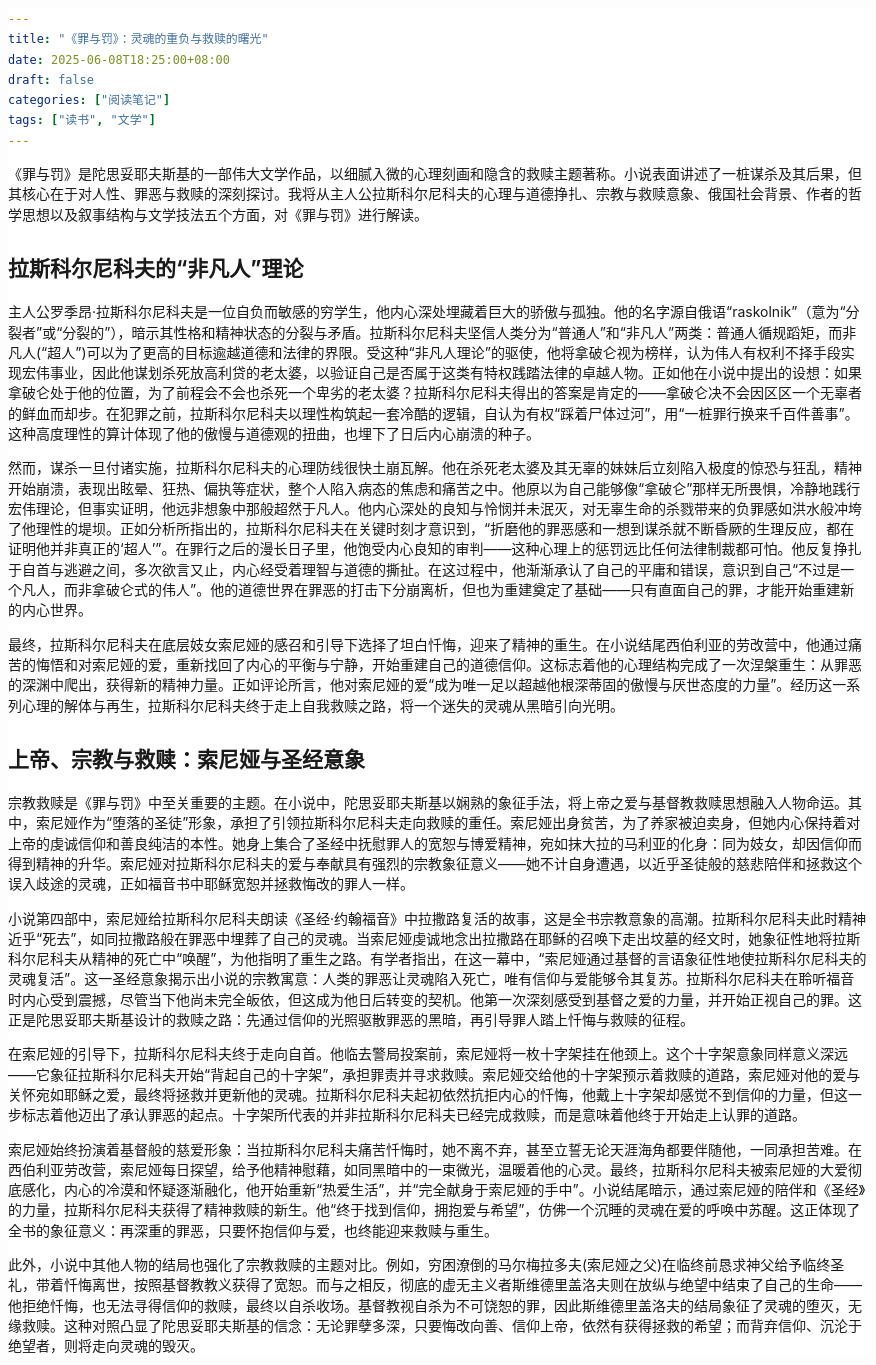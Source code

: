```yaml
---
title: "《罪与罚》：灵魂的重负与救赎的曙光"
date: 2025-06-08T18:25:00+08:00
draft: false
categories: ["阅读笔记"]
tags: ["读书", "文学"]
---
```


《罪与罚》是陀思妥耶夫斯基的一部伟大文学作品，以细腻入微的心理刻画和隐含的救赎主题著称。小说表面讲述了一桩谋杀及其后果，但其核心在于对人性、罪恶与救赎的深刻探讨。我将从主人公拉斯科尔尼科夫的心理与道德挣扎、宗教与救赎意象、俄国社会背景、作者的哲学思想以及叙事结构与文学技法五个方面，对《罪与罚》进行解读。

## 拉斯科尔尼科夫的“非凡人”理论

主人公罗季昂·拉斯科尔尼科夫是一位自负而敏感的穷学生，他内心深处埋藏着巨大的骄傲与孤独。他的名字源自俄语“raskolnik”（意为“分裂者”或“分裂的”），暗示其性格和精神状态的分裂与矛盾。拉斯科尔尼科夫坚信人类分为“普通人”和“非凡人”两类：普通人循规蹈矩，而非凡人(“超人”)可以为了更高的目标逾越道德和法律的界限。受这种“非凡人理论”的驱使，他将拿破仑视为榜样，认为伟人有权利不择手段实现宏伟事业，因此他谋划杀死放高利贷的老太婆，以验证自己是否属于这类有特权践踏法律的卓越人物。正如他在小说中提出的设想：如果拿破仑处于他的位置，为了前程会不会也杀死一个卑劣的老太婆？拉斯科尔尼科夫得出的答案是肯定的——拿破仑决不会因区区一个无辜者的鲜血而却步。在犯罪之前，拉斯科尔尼科夫以理性构筑起一套冷酷的逻辑，自认为有权“踩着尸体过河”，用“一桩罪行换来千百件善事”。这种高度理性的算计体现了他的傲慢与道德观的扭曲，也埋下了日后内心崩溃的种子。

然而，谋杀一旦付诸实施，拉斯科尔尼科夫的心理防线很快土崩瓦解。他在杀死老太婆及其无辜的妹妹后立刻陷入极度的惊恐与狂乱，精神开始崩溃，表现出眩晕、狂热、偏执等症状，整个人陷入病态的焦虑和痛苦之中。他原以为自己能够像“拿破仑”那样无所畏惧，冷静地践行宏伟理论，但事实证明，他远非想象中那般超然于凡人。他内心深处的良知与怜悯并未泯灭，对无辜生命的杀戮带来的负罪感如洪水般冲垮了他理性的堤坝。正如分析所指出的，拉斯科尔尼科夫在关键时刻才意识到，“折磨他的罪恶感和一想到谋杀就不断昏厥的生理反应，都在证明他并非真正的‘超人’”。在罪行之后的漫长日子里，他饱受内心良知的审判——这种心理上的惩罚远比任何法律制裁都可怕。他反复挣扎于自首与逃避之间，多次欲言又止，内心经受着理智与道德的撕扯。在这过程中，他渐渐承认了自己的平庸和错误，意识到自己“不过是一个凡人，而非拿破仑式的伟人”。他的道德世界在罪恶的打击下分崩离析，但也为重建奠定了基础——只有直面自己的罪，才能开始重建新的内心世界。

最终，拉斯科尔尼科夫在底层妓女索尼娅的感召和引导下选择了坦白忏悔，迎来了精神的重生。在小说结尾西伯利亚的劳改营中，他通过痛苦的悔悟和对索尼娅的爱，重新找回了内心的平衡与宁静，开始重建自己的道德信仰。这标志着他的心理结构完成了一次涅槃重生：从罪恶的深渊中爬出，获得新的精神力量。正如评论所言，他对索尼娅的爱“成为唯一足以超越他根深蒂固的傲慢与厌世态度的力量”。经历这一系列心理的解体与再生，拉斯科尔尼科夫终于走上自我救赎之路，将一个迷失的灵魂从黑暗引向光明。

## 上帝、宗教与救赎：索尼娅与圣经意象

宗教救赎是《罪与罚》中至关重要的主题。在小说中，陀思妥耶夫斯基以娴熟的象征手法，将上帝之爱与基督教救赎思想融入人物命运。其中，索尼娅作为“堕落的圣徒”形象，承担了引领拉斯科尔尼科夫走向救赎的重任。索尼娅出身贫苦，为了养家被迫卖身，但她内心保持着对上帝的虔诚信仰和善良纯洁的本性。她身上集合了圣经中抚慰罪人的宽恕与博爱精神，宛如抹大拉的马利亚的化身：同为妓女，却因信仰而得到精神的升华。索尼娅对拉斯科尔尼科夫的爱与奉献具有强烈的宗教象征意义——她不计自身遭遇，以近乎圣徒般的慈悲陪伴和拯救这个误入歧途的灵魂，正如福音书中耶稣宽恕并拯救悔改的罪人一样。

小说第四部中，索尼娅给拉斯科尔尼科夫朗读《圣经·约翰福音》中拉撒路复活的故事，这是全书宗教意象的高潮。拉斯科尔尼科夫此时精神近乎“死去”，如同拉撒路般在罪恶中埋葬了自己的灵魂。当索尼娅虔诚地念出拉撒路在耶稣的召唤下走出坟墓的经文时，她象征性地将拉斯科尔尼科夫从精神的死亡中“唤醒”，为他指明了重生之路。有学者指出，在这一幕中，“索尼娅通过基督的言语象征性地使拉斯科尔尼科夫的灵魂复活”。这一圣经意象揭示出小说的宗教寓意：人类的罪恶让灵魂陷入死亡，唯有信仰与爱能够令其复苏。拉斯科尔尼科夫在聆听福音时内心受到震撼，尽管当下他尚未完全皈依，但这成为他日后转变的契机。他第一次深刻感受到基督之爱的力量，并开始正视自己的罪。这正是陀思妥耶夫斯基设计的救赎之路：先通过信仰的光照驱散罪恶的黑暗，再引导罪人踏上忏悔与救赎的征程。

在索尼娅的引导下，拉斯科尔尼科夫终于走向自首。他临去警局投案前，索尼娅将一枚十字架挂在他颈上。这个十字架意象同样意义深远——它象征拉斯科尔尼科夫开始“背起自己的十字架”，承担罪责并寻求救赎。索尼娅交给他的十字架预示着救赎的道路，索尼娅对他的爱与关怀宛如耶稣之爱，最终将拯救并更新他的灵魂。拉斯科尔尼科夫起初依然抗拒内心的忏悔，他戴上十字架却感觉不到信仰的力量，但这一步标志着他迈出了承认罪恶的起点。十字架所代表的并非拉斯科尔尼科夫已经完成救赎，而是意味着他终于开始走上认罪的道路。

索尼娅始终扮演着基督般的慈爱形象：当拉斯科尔尼科夫痛苦忏悔时，她不离不弃，甚至立誓无论天涯海角都要伴随他，一同承担苦难。在西伯利亚劳改营，索尼娅每日探望，给予他精神慰藉，如同黑暗中的一束微光，温暖着他的心灵。最终，拉斯科尔尼科夫被索尼娅的大爱彻底感化，内心的冷漠和怀疑逐渐融化，他开始重新“热爱生活”，并“完全献身于索尼娅的手中”。小说结尾暗示，通过索尼娅的陪伴和《圣经》的力量，拉斯科尔尼科夫获得了精神救赎的新生。他“终于找到信仰，拥抱爱与希望”，仿佛一个沉睡的灵魂在爱的呼唤中苏醒。这正体现了全书的象征意义：再深重的罪恶，只要怀抱信仰与爱，也终能迎来救赎与重生。

此外，小说中其他人物的结局也强化了宗教救赎的主题对比。例如，穷困潦倒的马尔梅拉多夫(索尼娅之父)在临终前恳求神父给予临终圣礼，带着忏悔离世，按照基督教教义获得了宽恕。而与之相反，彻底的虚无主义者斯维德里盖洛夫则在放纵与绝望中结束了自己的生命——他拒绝忏悔，也无法寻得信仰的救赎，最终以自杀收场。基督教视自杀为不可饶恕的罪，因此斯维德里盖洛夫的结局象征了灵魂的堕灭，无缘救赎。这种对照凸显了陀思妥耶夫斯基的信念：无论罪孽多深，只要悔改向善、信仰上帝，依然有获得拯救的希望；而背弃信仰、沉沦于绝望者，则将走向灵魂的毁灭。
